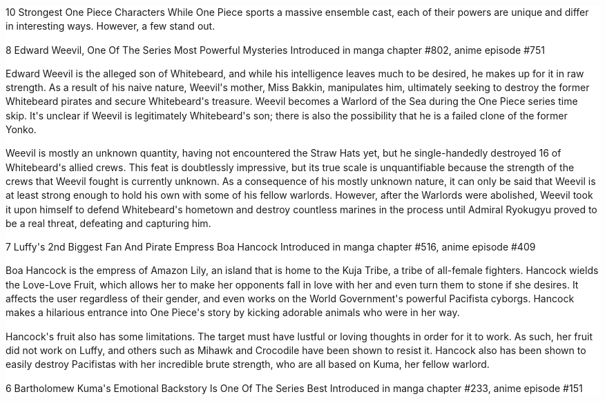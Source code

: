  
 10 Strongest One Piece Characters 
While One Piece sports a massive ensemble cast, each of their powers are unique and differ in interesting ways. However, a few stand out.








 8  Edward Weevil, One Of The Series Most Powerful Mysteries 
Introduced in manga chapter #802, anime episode #751
        

Edward Weevil is the alleged son of Whitebeard, and while his intelligence leaves much to be desired, he makes up for it in raw strength. As a result of his naive nature, Weevil&#39;s mother, Miss Bakkin, manipulates him, ultimately seeking to destroy the former Whitebeard pirates and secure Whitebeard&#39;s treasure. Weevil becomes a Warlord of the Sea during the One Piece series time skip.
It&#39;s unclear if Weevil is legitimately Whitebeard&#39;s son; there is also the possibility that he is a failed clone of the former Yonko. 

Weevil is mostly an unknown quantity, having not encountered the Straw Hats yet, but he single-handedly destroyed 16 of Whitebeard&#39;s allied crews. This feat is doubtlessly impressive, but its true scale is unquantifiable because the strength of the crews that Weevil fought is currently unknown. As a consequence of his mostly unknown nature, it can only be said that Weevil is at least strong enough to hold his own with some of his fellow warlords. However, after the Warlords were abolished, Weevil took it upon himself to defend Whitebeard&#39;s hometown and destroy countless marines in the process until Admiral Ryokugyu proved to be a real threat, defeating and capturing him.





 7  Luffy&#39;s 2nd Biggest Fan And Pirate Empress Boa Hancock 
Introduced in manga chapter #516, anime episode #409


 







Boa Hancock is the empress of Amazon Lily, an island that is home to the Kuja Tribe, a tribe of all-female fighters. Hancock wields the Love-Love Fruit, which allows her to make her opponents fall in love with her and even turn them to stone if she desires. It affects the user regardless of their gender, and even works on the World Government&#39;s powerful Pacifista cyborgs.
Hancock makes a hilarious entrance into One Piece&#39;s story by kicking adorable animals who were in her way. 

Hancock&#39;s fruit also has some limitations. The target must have lustful or loving thoughts in order for it to work. As such, her fruit did not work on Luffy, and others such as Mihawk and Crocodile have been shown to resist it. Hancock also has been shown to easily destroy Pacifistas with her incredible brute strength, who are all based on Kuma, her fellow warlord.





 6  Bartholomew Kuma&#39;s Emotional Backstory Is One Of The Series Best 
Introduced in manga chapter #233, anime episode #151
